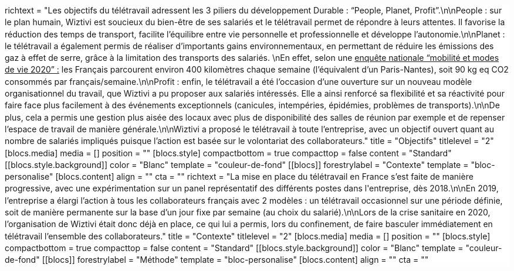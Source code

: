 richtext = "Les objectifs du télétravail adressent les 3 piliers du développement Durable : “People, Planet, Profit”.\n\nPeople : sur le plan humain, Wiztivi est soucieux du bien-être de ses salariés et le télétravail permet de répondre à leurs attentes. Il favorise la réduction des temps de transport, facilite l’équilibre entre vie personnelle et professionnelle et développe l’autonomie.\n\nPlanet : le télétravail a également permis de réaliser d’importants gains environnementaux, en permettant de réduire les émissions des gaz à effet de serre, grâce à la limitation des transports des salariés.  \nEn effet, selon une [enquête nationale “mobilité et modes de vie 2020” :](https://fr.forumviesmobiles.org/meeting/conference-forum/2020/01/27/enquete-nationale-mobilite-et-modes-vie-2020-nouveau-regard-sur-modes-vie-des-francais-et-vrais-13184) les Français parcourent environ 400 kilomètres chaque semaine (l’équivalent d’un Paris-Nantes), soit 90 kg eq CO2 consommés par français/semaine.\n\nProfit : enfin, le télétravail a été l’occasion d’une ouverture sur un nouveau modèle organisationnel du travail, que Wiztivi a pu proposer aux salariés intéressés. Elle a ainsi renforcé sa flexibilité et sa réactivité pour faire face plus facilement à des événements exceptionnels (canicules, intempéries, épidémies, problèmes de transports).\n\nDe plus, cela a permis une gestion plus aisée des locaux avec plus de disponibilité des salles de réunion par exemple et de repenser l’espace de travail de manière générale.\n\nWiztivi a proposé le télétravail à toute l’entreprise, avec un objectif ouvert quant au nombre de salariés impliqués puisque l’action est basée sur le volontariat des collaborateurs."
title = "Objectifs"
titlelevel = "2"
[blocs.media]
media = []
position = ""
[blocs.style]
compactbottom = true
compacttop = false
content = "Standard"
[[blocs.style.background]]
color = "Blanc"
template = "couleur-de-fond"
[[blocs]]
forestrylabel = "Contexte"
template = "bloc-personalise"
[blocs.content]
align = ""
cta = ""
richtext = "La mise en place du télétravail en France s’est faite de manière progressive, avec une expérimentation sur un panel représentatif des différents postes dans l'entreprise, dès 2018.\n\nEn 2019, l’entreprise a élargi l’action à tous les collaborateurs français avec 2 modèles : un télétravail occasionnel sur une période définie, soit de manière permanente sur la base d’un jour fixe par semaine (au choix du salarié).\n\nLors de la crise sanitaire en 2020, l’organisation de Wiztivi était donc déjà en place, ce qui lui a permis, lors du confinement, de faire basculer immédiatement en télétravail l’ensemble des collaborateurs."
title = "Contexte"
titlelevel = "2"
[blocs.media]
media = []
position = ""
[blocs.style]
compactbottom = true
compacttop = false
content = "Standard"
[[blocs.style.background]]
color = "Blanc"
template = "couleur-de-fond"
[[blocs]]
forestrylabel = "Méthode"
template = "bloc-personalise"
[blocs.content]
align = ""
cta = ""
